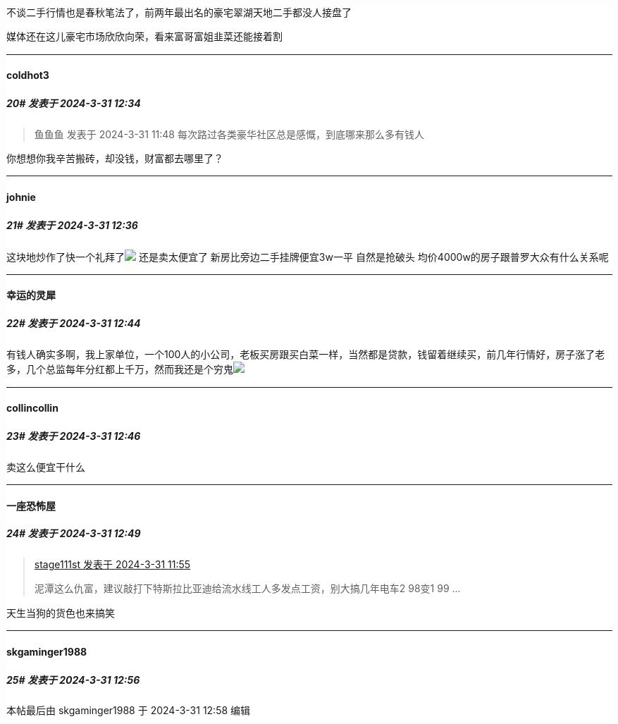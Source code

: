 不谈二手行情也是春秋笔法了，前两年最出名的豪宅翠湖天地二手都没人接盘了

媒体还在这儿豪宅市场欣欣向荣，看来富哥富姐韭菜还能接着割

*****

####  coldhot3  
##### 20#       发表于 2024-3-31 12:34

<blockquote>鱼鱼鱼 发表于 2024-3-31 11:48
每次路过各类豪华社区总是感慨，到底哪来那么多有钱人</blockquote>
你想想你我辛苦搬砖，却没钱，财富都去哪里了？

*****

####  johnie  
##### 21#       发表于 2024-3-31 12:36

这块地炒作了快一个礼拜了<img src="https://static.saraba1st.com/image/smiley/face2017/067.png" referrerpolicy="no-referrer">
还是卖太便宜了 新房比旁边二手挂牌便宜3w一平 自然是抢破头
均价4000w的房子跟普罗大众有什么关系呢

*****

####  幸运的灵犀  
##### 22#       发表于 2024-3-31 12:44

有钱人确实多啊，我上家单位，一个100人的小公司，老板买房跟买白菜一样，当然都是贷款，钱留着继续买，前几年行情好，房子涨了老多，几个总监每年分红都上千万，然而我还是个穷鬼<img src="https://static.saraba1st.com/image/smiley/face2017/117.png" referrerpolicy="no-referrer">

*****

####  collincollin  
##### 23#       发表于 2024-3-31 12:46

卖这么便宜干什么

*****

####  一座恐怖屋  
##### 24#       发表于 2024-3-31 12:49

<blockquote><a href="httphttps://bbs.saraba1st.com/2b/forum.php?mod=redirect&amp;goto=findpost&amp;pid=64436028&amp;ptid=2177918" target="_blank">stage111st 发表于 2024-3-31 11:55</a>

泥潭这么仇富，建议敲打下特斯拉比亚迪给流水线工人多发点工资，别大搞几年电车2 98变1 99 ...</blockquote>
天生当狗的货色也来搞笑

*****

####  skgaminger1988  
##### 25#       发表于 2024-3-31 12:56

 本帖最后由 skgaminger1988 于 2024-3-31 12:58 编辑 
